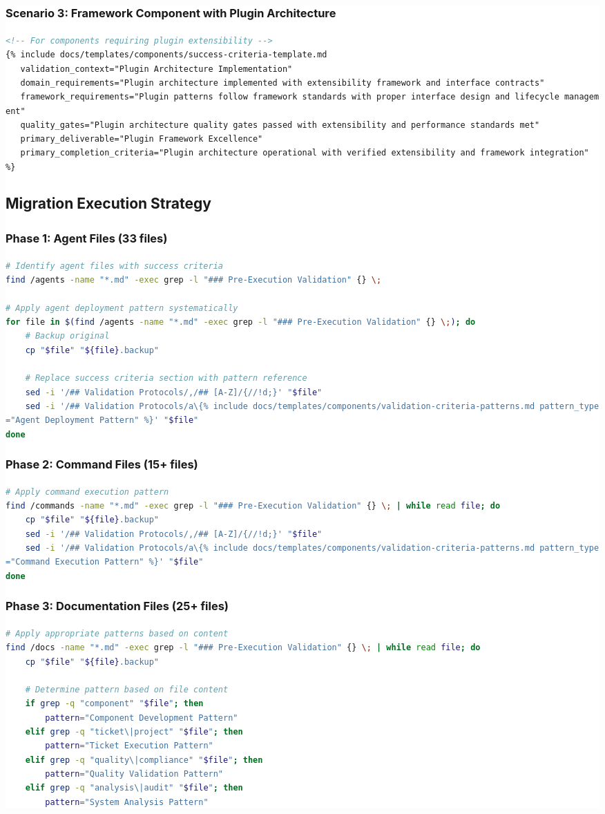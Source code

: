 ### Scenario 3: Framework Component with Plugin Architecture
```markdown
<!-- For components requiring plugin extensibility -->
{% include docs/templates/components/success-criteria-template.md 
   validation_context="Plugin Architecture Implementation"
   domain_requirements="Plugin architecture implemented with extensibility framework and interface contracts"
   framework_requirements="Plugin patterns follow framework standards with proper interface design and lifecycle management"
   quality_gates="Plugin architecture quality gates passed with extensibility and performance standards met"
   primary_deliverable="Plugin Framework Excellence"
   primary_completion_criteria="Plugin architecture operational with verified extensibility and framework integration" %}
```

## Migration Execution Strategy

### Phase 1: Agent Files (33 files)
```bash
# Identify agent files with success criteria
find /agents -name "*.md" -exec grep -l "### Pre-Execution Validation" {} \;

# Apply agent deployment pattern systematically
for file in $(find /agents -name "*.md" -exec grep -l "### Pre-Execution Validation" {} \;); do
    # Backup original
    cp "$file" "${file}.backup"
    
    # Replace success criteria section with pattern reference
    sed -i '/## Validation Protocols/,/## [A-Z]/{//!d;}' "$file"
    sed -i '/## Validation Protocols/a\{% include docs/templates/components/validation-criteria-patterns.md pattern_type="Agent Deployment Pattern" %}' "$file"
done
```

### Phase 2: Command Files (15+ files)
```bash
# Apply command execution pattern
find /commands -name "*.md" -exec grep -l "### Pre-Execution Validation" {} \; | while read file; do
    cp "$file" "${file}.backup"
    sed -i '/## Validation Protocols/,/## [A-Z]/{//!d;}' "$file"
    sed -i '/## Validation Protocols/a\{% include docs/templates/components/validation-criteria-patterns.md pattern_type="Command Execution Pattern" %}' "$file"
done
```

### Phase 3: Documentation Files (25+ files)
```bash
# Apply appropriate patterns based on content
find /docs -name "*.md" -exec grep -l "### Pre-Execution Validation" {} \; | while read file; do
    cp "$file" "${file}.backup"
    
    # Determine pattern based on file content
    if grep -q "component" "$file"; then
        pattern="Component Development Pattern"
    elif grep -q "ticket\|project" "$file"; then
        pattern="Ticket Execution Pattern"
    elif grep -q "quality\|compliance" "$file"; then
        pattern="Quality Validation Pattern"
    elif grep -q "analysis\|audit" "$file"; then
        pattern="System Analysis Pattern"
```